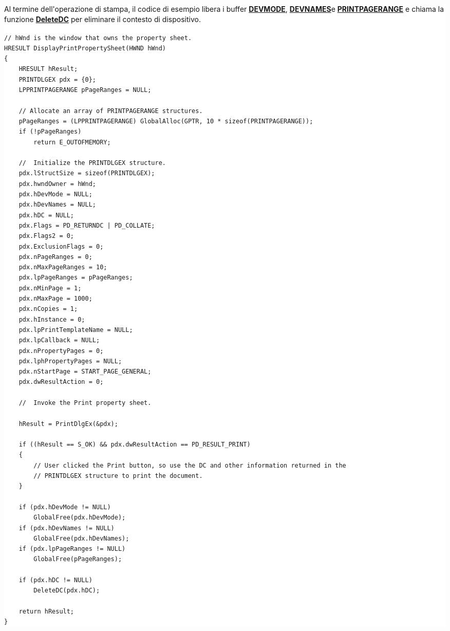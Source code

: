 Al termine dell'operazione di stampa, il codice di esempio libera i buffer [**DEVMODE**](/windows/win32/api/wingdi/ns-wingdi-devmodea), [**DEVNAMES**](/windows/win32/api/commdlg/ns-commdlg-devnames)e [**PRINTPAGERANGE**](/windows/win32/api/commdlg/ns-commdlg-printpagerange) e chiama la funzione [**DeleteDC**](/windows/desktop/api/wingdi/nf-wingdi-deletedc) per eliminare il contesto di dispositivo.


```
// hWnd is the window that owns the property sheet.
HRESULT DisplayPrintPropertySheet(HWND hWnd)
{
    HRESULT hResult;
    PRINTDLGEX pdx = {0};
    LPPRINTPAGERANGE pPageRanges = NULL;

    // Allocate an array of PRINTPAGERANGE structures.
    pPageRanges = (LPPRINTPAGERANGE) GlobalAlloc(GPTR, 10 * sizeof(PRINTPAGERANGE));
    if (!pPageRanges)
        return E_OUTOFMEMORY;

    //  Initialize the PRINTDLGEX structure.
    pdx.lStructSize = sizeof(PRINTDLGEX);
    pdx.hwndOwner = hWnd;
    pdx.hDevMode = NULL;
    pdx.hDevNames = NULL;
    pdx.hDC = NULL;
    pdx.Flags = PD_RETURNDC | PD_COLLATE;
    pdx.Flags2 = 0;
    pdx.ExclusionFlags = 0;
    pdx.nPageRanges = 0;
    pdx.nMaxPageRanges = 10;
    pdx.lpPageRanges = pPageRanges;
    pdx.nMinPage = 1;
    pdx.nMaxPage = 1000;
    pdx.nCopies = 1;
    pdx.hInstance = 0;
    pdx.lpPrintTemplateName = NULL;
    pdx.lpCallback = NULL;
    pdx.nPropertyPages = 0;
    pdx.lphPropertyPages = NULL;
    pdx.nStartPage = START_PAGE_GENERAL;
    pdx.dwResultAction = 0;
    
    //  Invoke the Print property sheet.
    
    hResult = PrintDlgEx(&pdx);

    if ((hResult == S_OK) && pdx.dwResultAction == PD_RESULT_PRINT) 
    {
        // User clicked the Print button, so use the DC and other information returned in the 
        // PRINTDLGEX structure to print the document.
    }

    if (pdx.hDevMode != NULL) 
        GlobalFree(pdx.hDevMode); 
    if (pdx.hDevNames != NULL) 
        GlobalFree(pdx.hDevNames); 
    if (pdx.lpPageRanges != NULL)
        GlobalFree(pPageRanges);

    if (pdx.hDC != NULL) 
        DeleteDC(pdx.hDC);

    return hResult;
}
```